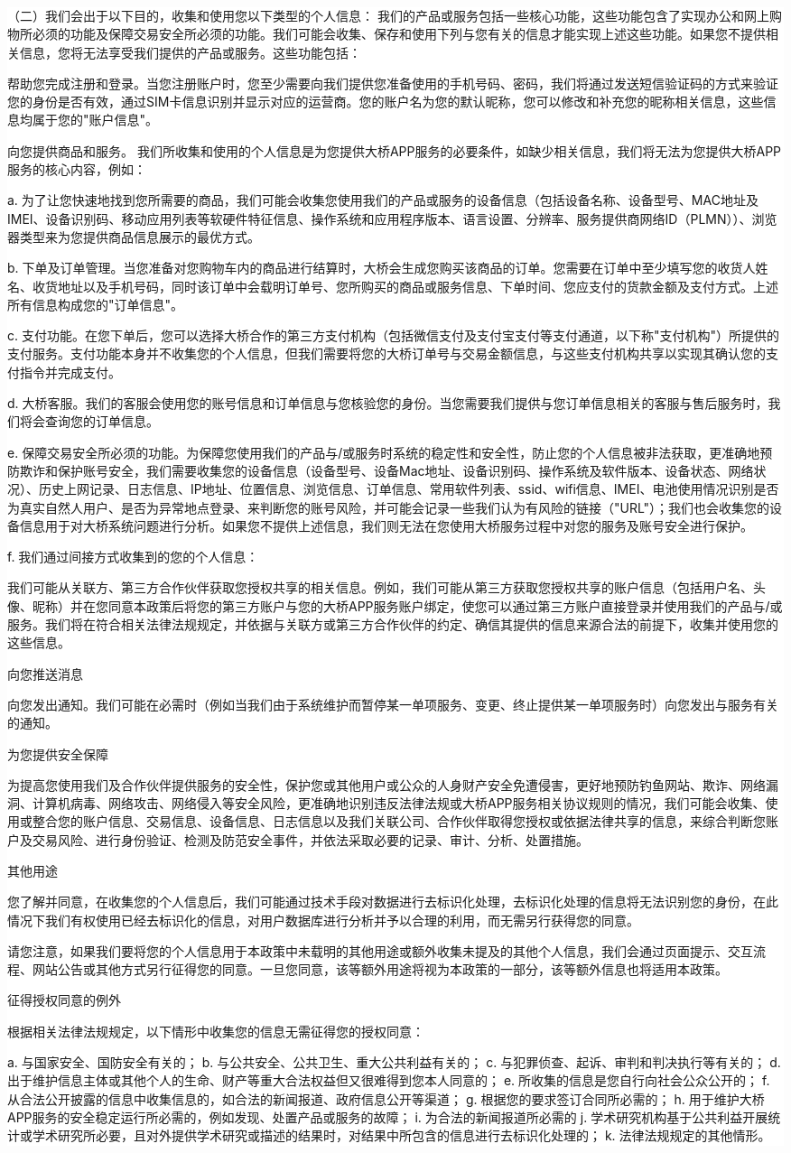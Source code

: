 （二）我们会出于以下目的，收集和使用您以下类型的个人信息：
我们的产品或服务包括一些核心功能，这些功能包含了实现办公和网上购物所必须的功能及保障交易安全所必须的功能。我们可能会收集、保存和使用下列与您有关的信息才能实现上述这些功能。如果您不提供相关信息，您将无法享受我们提供的产品或服务。这些功能包括：

帮助您完成注册和登录。当您注册账户时，您至少需要向我们提供您准备使用的手机号码、密码，我们将通过发送短信验证码的方式来验证您的身份是否有效，通过SIM卡信息识别并显示对应的运营商。您的账户名为您的默认昵称，您可以修改和补充您的昵称相关信息，这些信息均属于您的"账户信息"。

向您提供商品和服务。 我们所收集和使用的个人信息是为您提供大桥APP服务的必要条件，如缺少相关信息，我们将无法为您提供大桥APP服务的核心内容，例如：

a. 为了让您快速地找到您所需要的商品，我们可能会收集您使用我们的产品或服务的设备信息（包括设备名称、设备型号、MAC地址及IMEI、设备识别码、移动应用列表等软硬件特征信息、操作系统和应用程序版本、语言设置、分辨率、服务提供商网络ID（PLMN））、浏览器类型来为您提供商品信息展示的最优方式。

b. 下单及订单管理。当您准备对您购物车内的商品进行结算时，大桥会生成您购买该商品的订单。您需要在订单中至少填写您的收货人姓名、收货地址以及手机号码，同时该订单中会载明订单号、您所购买的商品或服务信息、下单时间、您应支付的货款金额及支付方式。上述所有信息构成您的"订单信息"。

c. 支付功能。在您下单后，您可以选择大桥合作的第三方支付机构（包括微信支付及支付宝支付等支付通道，以下称"支付机构"）所提供的支付服务。支付功能本身并不收集您的个人信息，但我们需要将您的大桥订单号与交易金额信息，与这些支付机构共享以实现其确认您的支付指令并完成支付。

d. 大桥客服。我们的客服会使用您的账号信息和订单信息与您核验您的身份。当您需要我们提供与您订单信息相关的客服与售后服务时，我们将会查询您的订单信息。

e. 保障交易安全所必须的功能。为保障您使用我们的产品与/或服务时系统的稳定性和安全性，防止您的个人信息被非法获取，更准确地预防欺诈和保护账号安全，我们需要收集您的设备信息（设备型号、设备Mac地址、设备识别码、操作系统及软件版本、设备状态、网络状况）、历史上网记录、日志信息、IP地址、位置信息、浏览信息、订单信息、常用软件列表、ssid、wifi信息、IMEI、电池使用情况识别是否为真实自然人用户、是否为异常地点登录、来判断您的账号风险，并可能会记录一些我们认为有风险的链接（"URL"）；我们也会收集您的设备信息用于对大桥系统问题进行分析。如果您不提供上述信息，我们则无法在您使用大桥服务过程中对您的服务及账号安全进行保护。

f. 我们通过间接方式收集到的您的个人信息：

我们可能从关联方、第三方合作伙伴获取您授权共享的相关信息。例如，我们可能从第三方获取您授权共享的账户信息（包括用户名、头像、昵称）并在您同意本政策后将您的第三方账户与您的大桥APP服务账户绑定，使您可以通过第三方账户直接登录并使用我们的产品与/或服务。我们将在符合相关法律法规规定，并依据与关联方或第三方合作伙伴的约定、确信其提供的信息来源合法的前提下，收集并使用您的这些信息。

向您推送消息

向您发出通知。我们可能在必需时（例如当我们由于系统维护而暂停某一单项服务、变更、终止提供某一单项服务时）向您发出与服务有关的通知。

为您提供安全保障

为提高您使用我们及合作伙伴提供服务的安全性，保护您或其他用户或公众的人身财产安全免遭侵害，更好地预防钓鱼网站、欺诈、网络漏洞、计算机病毒、网络攻击、网络侵入等安全风险，更准确地识别违反法律法规或大桥APP服务相关协议规则的情况，我们可能会收集、使用或整合您的账户信息、交易信息、设备信息、日志信息以及我们关联公司、合作伙伴取得您授权或依据法律共享的信息，来综合判断您账户及交易风险、进行身份验证、检测及防范安全事件，并依法采取必要的记录、审计、分析、处置措施。

其他用途

您了解并同意，在收集您的个人信息后，我们可能通过技术手段对数据进行去标识化处理，去标识化处理的信息将无法识别您的身份，在此情况下我们有权使用已经去标识化的信息，对用户数据库进行分析并予以合理的利用，而无需另行获得您的同意。

请您注意，如果我们要将您的个人信息用于本政策中未载明的其他用途或额外收集未提及的其他个人信息，我们会通过页面提示、交互流程、网站公告或其他方式另行征得您的同意。一旦您同意，该等额外用途将视为本政策的一部分，该等额外信息也将适用本政策。

征得授权同意的例外

根据相关法律法规规定，以下情形中收集您的信息无需征得您的授权同意：

a. 与国家安全、国防安全有关的；
b. 与公共安全、公共卫生、重大公共利益有关的；
c. 与犯罪侦查、起诉、审判和判决执行等有关的；
d. 出于维护信息主体或其他个人的生命、财产等重大合法权益但又很难得到您本人同意的；
e. 所收集的信息是您自行向社会公众公开的；
f. 从合法公开披露的信息中收集信息的，如合法的新闻报道、政府信息公开等渠道；
g. 根据您的要求签订合同所必需的；
h. 用于维护大桥APP服务的安全稳定运行所必需的，例如发现、处置产品或服务的故障；
i. 为合法的新闻报道所必需的
j. 学术研究机构基于公共利益开展统计或学术研究所必要，且对外提供学术研究或描述的结果时，对结果中所包含的信息进行去标识化处理的；
k. 法律法规规定的其他情形。
